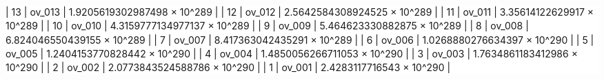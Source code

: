 | 13 | ov_013 | 1.9205619302987498 × 10^289 |
| 12 | ov_012 | 2.5642584308924525 × 10^289 |
| 11 | ov_011 | 3.35614122629917 × 10^289 |
| 10 | ov_010 | 4.3159777134977137 × 10^289 |
| 9 | ov_009 | 5.464623330882875 × 10^289 |
| 8 | ov_008 | 6.824046550439155 × 10^289 |
| 7 | ov_007 | 8.417363042435291 × 10^289 |
| 6 | ov_006 | 1.0268880276634397 × 10^290 |
| 5 | ov_005 | 1.2404153770828442 × 10^290 |
| 4 | ov_004 | 1.4850056266711053 × 10^290 |
| 3 | ov_003 | 1.7634861183412986 × 10^290 |
| 2 | ov_002 | 2.0773843524588786 × 10^290 |
| 1 | ov_001 | 2.4283117716543 × 10^290 |

